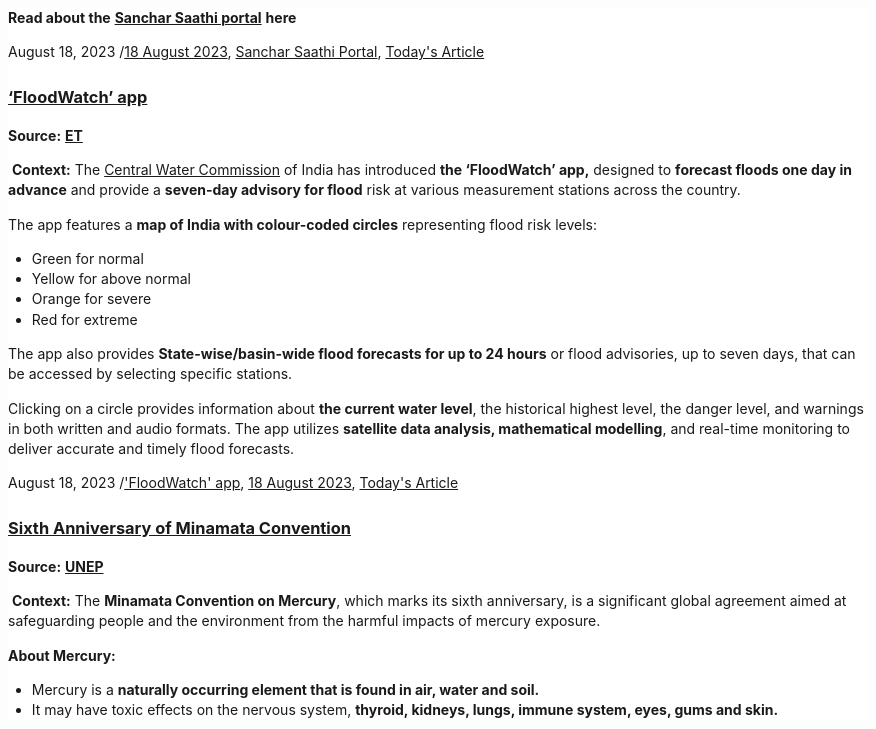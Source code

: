 **Read about the** [**Sanchar Saathi portal**](https://www.insightsonindia.com/2023/05/20/sanchar-saathi-portal/) **here**

August 18, 2023 /[18 August 2023](https://www.insightsonindia.com/category/18-august-2023/ "18 August 2023"), [Sanchar Saathi Portal](https://www.insightsonindia.com/tag/sanchar-saathi-portal/ "Sanchar Saathi Portal"), [Today's Article](https://www.insightsonindia.com/category/today-article/ "Today's Article")

### [‘FloodWatch’ app](https://www.insightsonindia.com/2023/08/18/floodwatch-app/)

**Source:** [**ET**](https://government.economictimes.indiatimes.com/news/digital-india/govt-launches-floodwatch-mobile-app-to-provide-real-time-flood-information-using-interactive-maps/102815758#:~:text=The%20mobile%20application%20called%20'Floodwatch,time%20basis%20to%20the%20public.)

 **Context:** The [Central Water Commission](https://www.insightsonindia.com/tag/central-water-commission-cwc/) of India has introduced **the ‘FloodWatch’ app,** designed to **forecast floods one day in advance** and provide a **seven-day advisory for flood** risk at various measurement stations across the country.

The app features a **map of India with colour-coded circles** representing flood risk levels:

- Green for normal
- Yellow for above normal
- Orange for severe
- Red for extreme

The app also provides **State-wise/basin-wide flood forecasts for up to 24 hours** or flood advisories, up to seven days, that can be accessed by selecting specific stations.

Clicking on a circle provides information about **the current water level**, the historical highest level, the danger level, and warnings in both written and audio formats. The app utilizes **satellite data analysis, mathematical modelling**, and real-time monitoring to deliver accurate and timely flood forecasts.

August 18, 2023 /['FloodWatch' app](https://www.insightsonindia.com/tag/floodwatch-app/ "'FloodWatch' app"), [18 August 2023](https://www.insightsonindia.com/category/18-august-2023/ "18 August 2023"), [Today's Article](https://www.insightsonindia.com/category/today-article/ "Today's Article")

### [Sixth Anniversary of Minamata Convention](https://www.insightsonindia.com/2023/08/18/sixth-anniversary-of-minamata-convention/)

**Source:** [**UNEP**](https://www.unep.org/news-and-stories/story/ending-toxic-trail-small-scale-gold-mining)

 **Context:** The **Minamata Convention on Mercury**, which marks its sixth anniversary, is a significant global agreement aimed at safeguarding people and the environment from the harmful impacts of mercury exposure.

**About Mercury:**

- Mercury is a **naturally occurring element that is found in air, water and soil.**
- It may have toxic effects on the nervous system, **thyroid, kidneys, lungs, immune system, eyes, gums and skin.**
